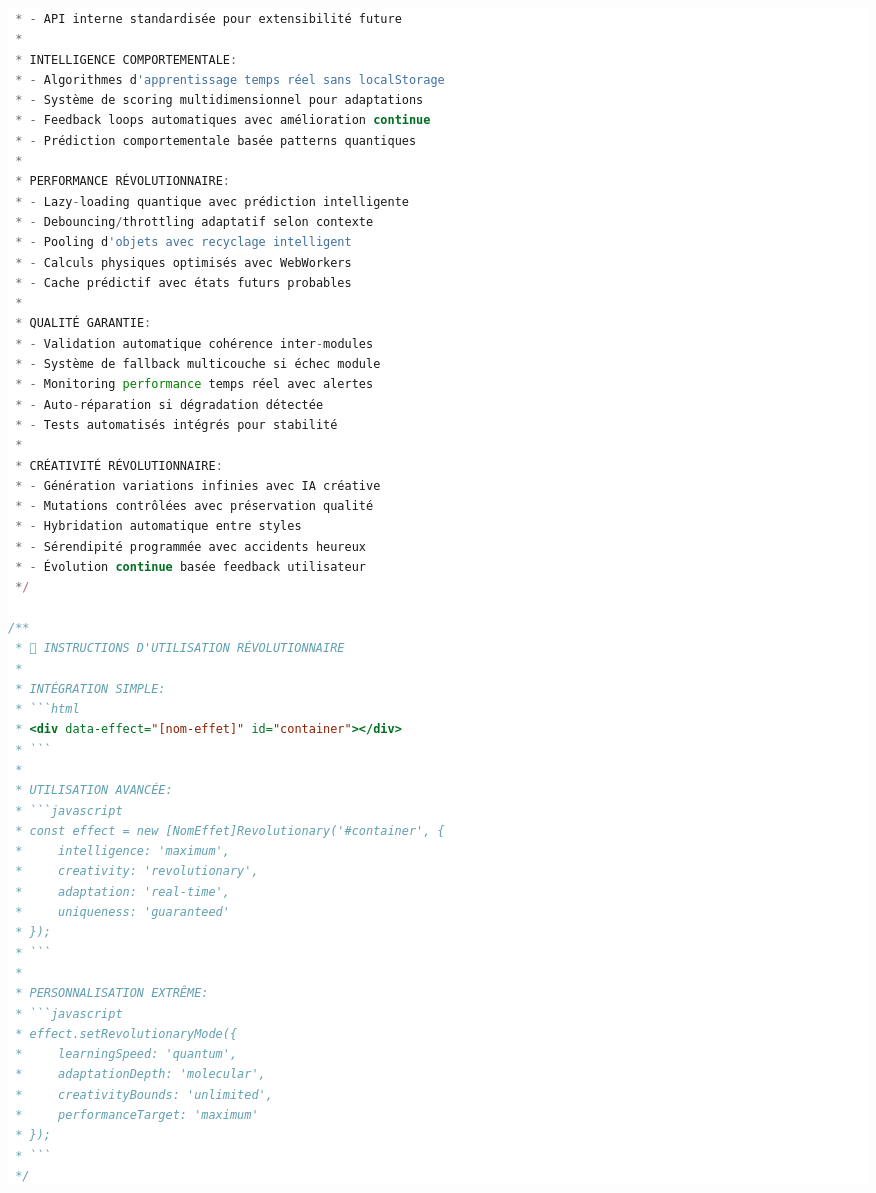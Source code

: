 ```javascript
 * - API interne standardisée pour extensibilité future
 * 
 * INTELLIGENCE COMPORTEMENTALE:
 * - Algorithmes d'apprentissage temps réel sans localStorage
 * - Système de scoring multidimensionnel pour adaptations
 * - Feedback loops automatiques avec amélioration continue
 * - Prédiction comportementale basée patterns quantiques
 * 
 * PERFORMANCE RÉVOLUTIONNAIRE:
 * - Lazy-loading quantique avec prédiction intelligente
 * - Debouncing/throttling adaptatif selon contexte
 * - Pooling d'objets avec recyclage intelligent
 * - Calculs physiques optimisés avec WebWorkers
 * - Cache prédictif avec états futurs probables
 * 
 * QUALITÉ GARANTIE:
 * - Validation automatique cohérence inter-modules
 * - Système de fallback multicouche si échec module
 * - Monitoring performance temps réel avec alertes
 * - Auto-réparation si dégradation détectée
 * - Tests automatisés intégrés pour stabilité
 * 
 * CRÉATIVITÉ RÉVOLUTIONNAIRE:
 * - Génération variations infinies avec IA créative
 * - Mutations contrôlées avec préservation qualité
 * - Hybridation automatique entre styles
 * - Sérendipité programmée avec accidents heureux
 * - Évolution continue basée feedback utilisateur
 */

/**
 * 🚀 INSTRUCTIONS D'UTILISATION RÉVOLUTIONNAIRE
 * 
 * INTÉGRATION SIMPLE:
 * ```html
 * <div data-effect="[nom-effet]" id="container"></div>
 * ```
 * 
 * UTILISATION AVANCÉE:
 * ```javascript
 * const effect = new [NomEffet]Revolutionary('#container', {
 *     intelligence: 'maximum',
 *     creativity: 'revolutionary',
 *     adaptation: 'real-time',
 *     uniqueness: 'guaranteed'
 * });
 * ```
 * 
 * PERSONNALISATION EXTRÊME:
 * ```javascript
 * effect.setRevolutionaryMode({
 *     learningSpeed: 'quantum',
 *     adaptationDepth: 'molecular',
 *     creativityBounds: 'unlimited',
 *     performanceTarget: 'maximum'
 * });
 * ```
 */
```
            